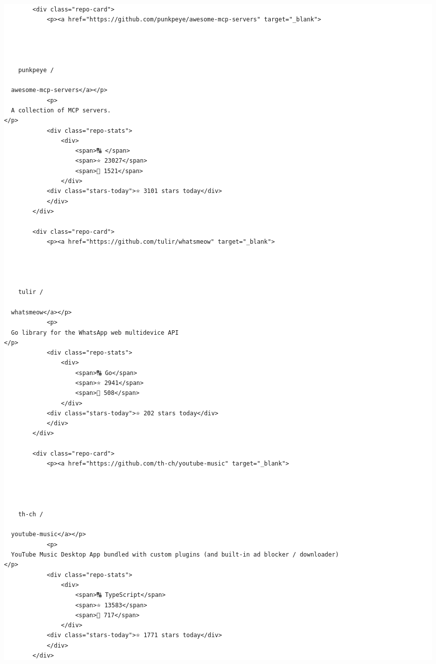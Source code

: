 			<div class="repo-card">
				<p><a href="https://github.com/punkpeye/awesome-mcp-servers" target="_blank">
    


      
        punkpeye /

      awesome-mcp-servers</a></p>
				<p>
      A collection of MCP servers.
    </p>
				<div class="repo-stats">
					<div>
						<span>🔠 </span>
						<span>⭐ 23027</span>
						<span>🔱 1521</span>
					</div>
				<div class="stars-today">⭐ 3101 stars today</div>
				</div>
			</div>
	
			<div class="repo-card">
				<p><a href="https://github.com/tulir/whatsmeow" target="_blank">
    


      
        tulir /

      whatsmeow</a></p>
				<p>
      Go library for the WhatsApp web multidevice API
    </p>
				<div class="repo-stats">
					<div>
						<span>🔠 Go</span>
						<span>⭐ 2941</span>
						<span>🔱 508</span>
					</div>
				<div class="stars-today">⭐ 202 stars today</div>
				</div>
			</div>
	
			<div class="repo-card">
				<p><a href="https://github.com/th-ch/youtube-music" target="_blank">
    


      
        th-ch /

      youtube-music</a></p>
				<p>
      YouTube Music Desktop App bundled with custom plugins (and built-in ad blocker / downloader)
    </p>
				<div class="repo-stats">
					<div>
						<span>🔠 TypeScript</span>
						<span>⭐ 13583</span>
						<span>🔱 717</span>
					</div>
				<div class="stars-today">⭐ 1771 stars today</div>
				</div>
			</div>
	